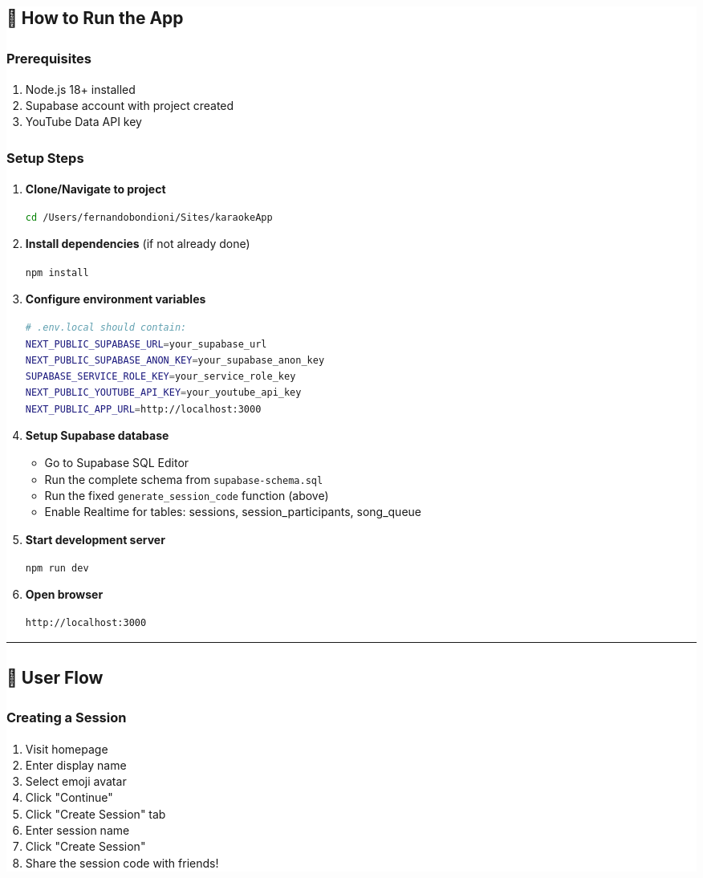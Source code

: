 
## 🚀 How to Run the App

### Prerequisites
1. Node.js 18+ installed
2. Supabase account with project created
3. YouTube Data API key

### Setup Steps

1. **Clone/Navigate to project**
   ```bash
   cd /Users/fernandobondioni/Sites/karaokeApp
   ```

2. **Install dependencies** (if not already done)
   ```bash
   npm install
   ```

3. **Configure environment variables**
   ```bash
   # .env.local should contain:
   NEXT_PUBLIC_SUPABASE_URL=your_supabase_url
   NEXT_PUBLIC_SUPABASE_ANON_KEY=your_supabase_anon_key
   SUPABASE_SERVICE_ROLE_KEY=your_service_role_key
   NEXT_PUBLIC_YOUTUBE_API_KEY=your_youtube_api_key
   NEXT_PUBLIC_APP_URL=http://localhost:3000
   ```

4. **Setup Supabase database**
   - Go to Supabase SQL Editor
   - Run the complete schema from `supabase-schema.sql`
   - Run the fixed `generate_session_code` function (above)
   - Enable Realtime for tables: sessions, session_participants, song_queue

5. **Start development server**
   ```bash
   npm run dev
   ```

6. **Open browser**
   ```
   http://localhost:3000
   ```

---

## 📖 User Flow

### Creating a Session
1. Visit homepage
2. Enter display name
3. Select emoji avatar
4. Click "Continue"
5. Click "Create Session" tab
6. Enter session name
7. Click "Create Session"
8. Share the session code with friends!
